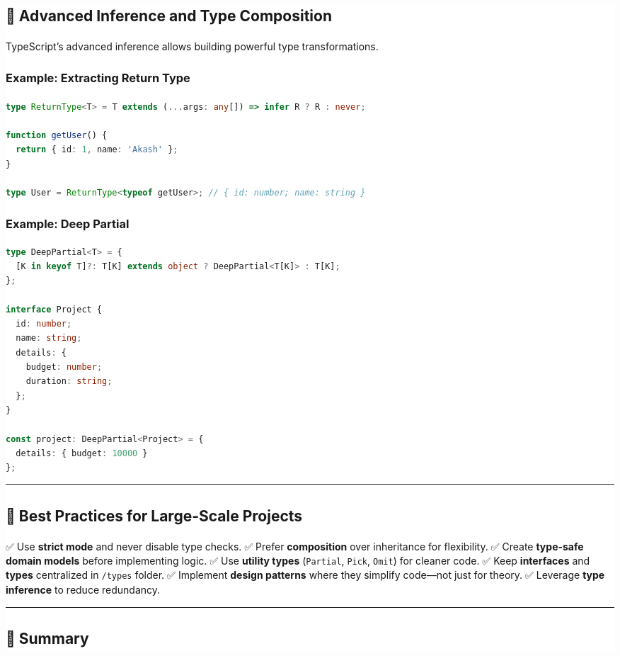 
## 🧬 Advanced Inference and Type Composition

TypeScript’s advanced inference allows building powerful type transformations.

### Example: Extracting Return Type

```ts
type ReturnType<T> = T extends (...args: any[]) => infer R ? R : never;

function getUser() {
  return { id: 1, name: 'Akash' };
}

type User = ReturnType<typeof getUser>; // { id: number; name: string }
```

### Example: Deep Partial

```ts
type DeepPartial<T> = {
  [K in keyof T]?: T[K] extends object ? DeepPartial<T[K]> : T[K];
};

interface Project {
  id: number;
  name: string;
  details: {
    budget: number;
    duration: string;
  };
}

const project: DeepPartial<Project> = {
  details: { budget: 10000 }
};
```

---

## 🧱 Best Practices for Large-Scale Projects

✅ Use **strict mode** and never disable type checks.
✅ Prefer **composition** over inheritance for flexibility.
✅ Create **type-safe domain models** before implementing logic.
✅ Use **utility types** (`Partial`, `Pick`, `Omit`) for cleaner code.
✅ Keep **interfaces** and **types** centralized in `/types` folder.
✅ Implement **design patterns** where they simplify code—not just for theory.
✅ Leverage **type inference** to reduce redundancy.

---

## 🧾 Summary

